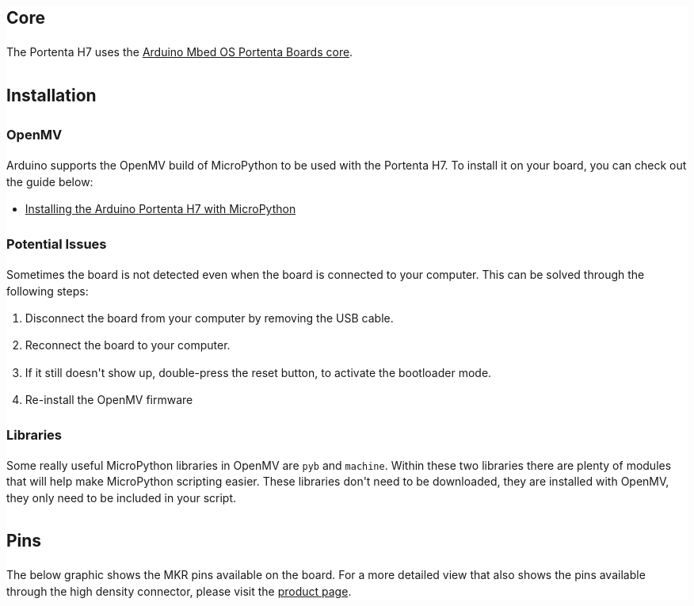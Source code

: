 ## Core

The Portenta H7 uses the [Arduino Mbed OS Portenta Boards core](https://github.com/arduino/ArduinoCore-mbed).

## Installation

### OpenMV

Arduino supports the OpenMV build of MicroPython to be used with the Portenta H7. To install it on your board, you can check out the guide below:

- [Installing the Arduino Portenta H7 with MicroPython](https://docs.arduino.cc/tutorials/portenta-h7/getting-started-openmv-micropython)

### Potential Issues

Sometimes the board is not detected even when the board is connected to your computer. This can be solved through the following steps: 

1. Disconnect the board from your computer by removing the USB cable.  
2. Reconnect the board to your computer.   

3. If it still doesn't show up, double-press the reset button, to activate the bootloader mode.  

4. Re-install the OpenMV firmware

### Libraries

Some really useful MicroPython libraries in OpenMV are `pyb` and `machine`. Within these two libraries there are plenty of modules that will help make MicroPython scripting easier. These libraries don't need to be downloaded, they are installed with OpenMV, they only need to be included in your script.

## Pins

The below graphic shows the MKR pins available on the board. For a more detailed view that also shows the pins available through the high density connector, please visit the [product page](/hardware/portenta-h7).

